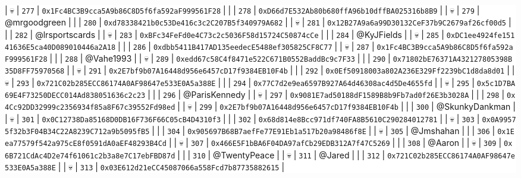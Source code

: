 | 💀 | `277` | `0x1Fc4BC3B9cca5A9b86C8D5f6fa592aF999561F28` |
|  | `278` | `0xD66d7E532Ab80b680ffA96b10dffBA025316b8B9` |
| 💀 | `279` | @mrgoodgreen |
|  | `280` | `0xd78338421b0c53De416c3c2C207B5f340979A682` |
| 💀 | `281` | `0x12B27A9a6a99D30132CeF37b9C2679af26cf00d5` |
|  | `282` | @lrsportscards |
| 💀 | `283` | `0xBFc34FeFd0e4C73c2c5036F58d15724C50874cCe` |
|  | `284` | @KyJFields |
| 💀 | `285` | `0xDC1ee4924fe15141636E5ca40D089010446a2A18` |
|  | `286` | `0xdbb5411B417AD135eedecE5488ef305825CF8C77` |
| 💀 | `287` | `0x1Fc4BC3B9cca5A9b86C8D5f6fa592aF999561F28` |
|  | `288` | @Vahe1993 |
| 💀 | `289` | `0xedd67c58C4f8471e522C671B0552BaddBc9c7F33` |
|  | `290` | `0x71802bE76371A432127805398B35D8FF75970568` |
| 💀 | `291` | `0x2E7bf9b07A16448d956e6457cD17f9384EB10F4b` |
|  | `292` | `0x0Ef50918003a802A236E329Ff2239bC1d8da8d01` |
| 💀 | `293` | `0x721C02b285ECC86174A0AF98647e533E0A5a388E` |
|  | `294` | `0x77C7d2e9ea6597B927A64d46308ac4d5De4655fd` |
| 💀 | `295` | `0x5c1D7BA69E4F73250DECC014Ad838051636c2c23` |
|  | `296` | @ParisKennedy |
| 💀 | `297` | `0x9081E7ad50188dF1589B8b9Fb7ad0f26E3b3028A` |
|  | `298` | `0x4Cc92DD32999c2356934f85a8F67c39552Fd98ed` |
| 💀 | `299` | `0x2E7bf9b07A16448d956e6457cD17f9384EB10F4b` |
|  | `300` | @SkunkyDankman |
| 💀 | `301` | `0x0C12738Da85168D0DB16F736F66C05cB4D4310f3` |
|  | `302` | `0x68d814e8Bcc971df740FA8B5610C290284012781` |
| 💀 | `303` | `0x0A99575f32b3F04B34C22A8239C712a9b5095fB5` |
|  | `304` | `0x905697B68B7aefFe77E91Eb1a517b20a98486f8E` |
| 💀 | `305` | @Jmshahan |
|  | `306` | `0x1Eea77579f542a975cE8f0591dA0aEF48293B4Cd` |
| 💀 | `307` | `0x466E5F1bBA6F04DA97afCb29EDB312A7f47C5269` |
|  | `308` | @Aaron |
| 💀 | `309` | `0x6B721CdAc4D2e74f61061c2b3a8e7C17ebFBD87d` |
|  | `310` | @TwentyPeace |
| 💀 | `311` | @Jared |
|  | `312` | `0x721C02b285ECC86174A0AF98647e533E0A5a388E` |
| 💀 | `313` | `0x03E612d21eCC45087066a558Fcd7b87735882615` |